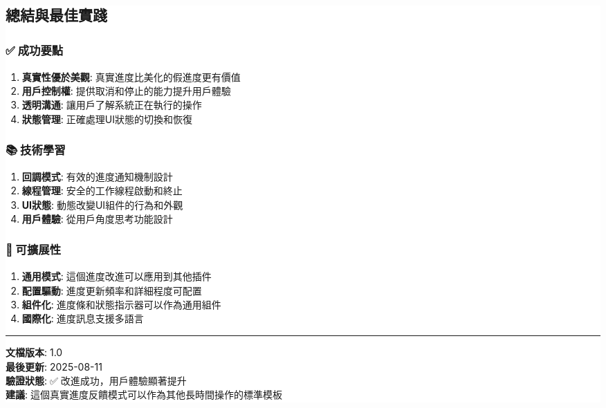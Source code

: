 ## 總結與最佳實踐

### ✅ 成功要點
1. **真實性優於美觀**: 真實進度比美化的假進度更有價值
2. **用戶控制權**: 提供取消和停止的能力提升用戶體驗
3. **透明溝通**: 讓用戶了解系統正在執行的操作
4. **狀態管理**: 正確處理UI狀態的切換和恢復

### 📚 技術學習
1. **回調模式**: 有效的進度通知機制設計
2. **線程管理**: 安全的工作線程啟動和終止
3. **UI狀態**: 動態改變UI組件的行為和外觀
4. **用戶體驗**: 從用戶角度思考功能設計

### 🔧 可擴展性
1. **通用模式**: 這個進度改進可以應用到其他插件
2. **配置驅動**: 進度更新頻率和詳細程度可配置
3. **組件化**: 進度條和狀態指示器可以作為通用組件
4. **國際化**: 進度訊息支援多語言

---

**文檔版本**: 1.0  
**最後更新**: 2025-08-11  
**驗證狀態**: ✅ 改進成功，用戶體驗顯著提升  
**建議**: 這個真實進度反饋模式可以作為其他長時間操作的標準模板